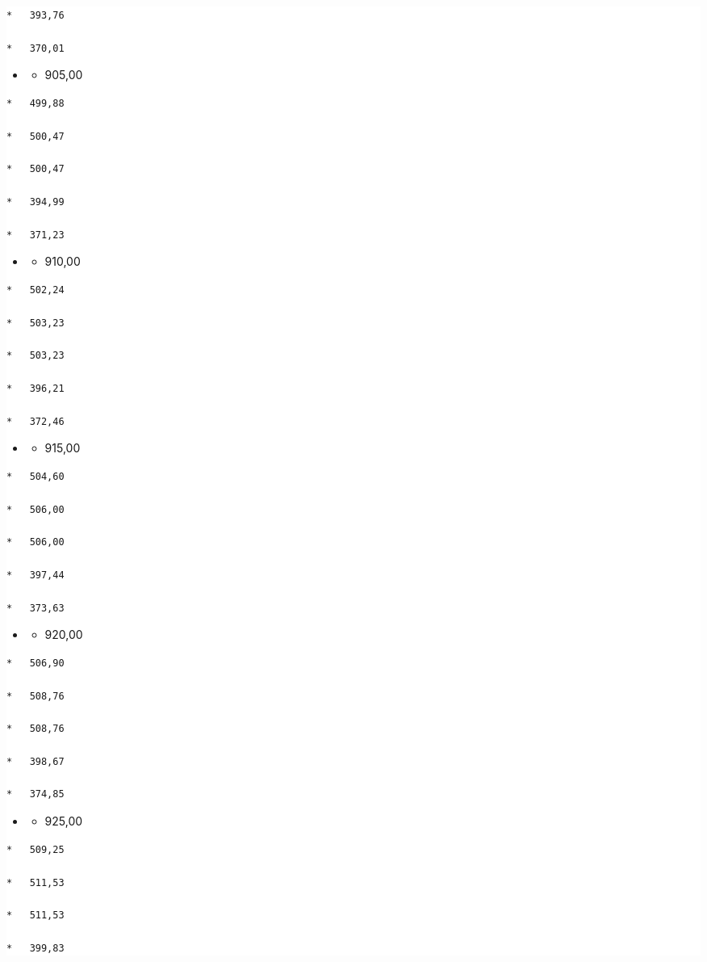     *   393,76

    *   370,01


*    *   905,00

    *   499,88

    *   500,47

    *   500,47

    *   394,99

    *   371,23


*    *   910,00

    *   502,24

    *   503,23

    *   503,23

    *   396,21

    *   372,46


*    *   915,00

    *   504,60

    *   506,00

    *   506,00

    *   397,44

    *   373,63


*    *   920,00

    *   506,90

    *   508,76

    *   508,76

    *   398,67

    *   374,85


*    *   925,00

    *   509,25

    *   511,53

    *   511,53

    *   399,83
